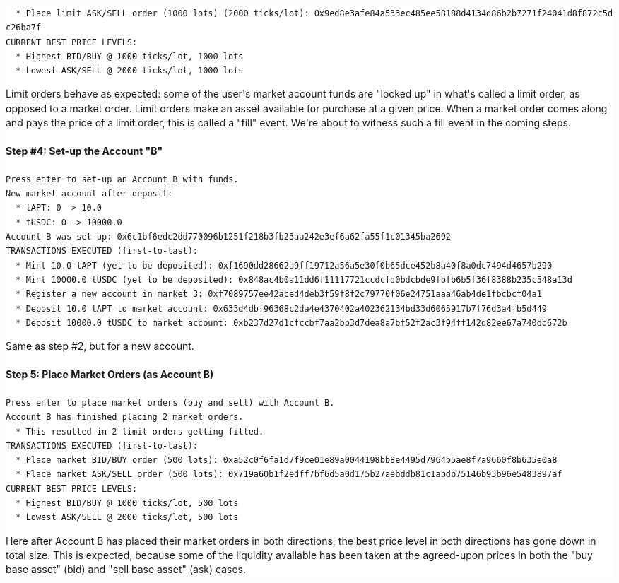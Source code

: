 ```
  * Place limit ASK/SELL order (1000 lots) (2000 ticks/lot): 0x9ed8e3afe84a533ec485ee58188d4134d86b2b7271f24041d8f872c5dc26ba7f
CURRENT BEST PRICE LEVELS:
  * Highest BID/BUY @ 1000 ticks/lot, 1000 lots
  * Lowest ASK/SELL @ 2000 ticks/lot, 1000 lots
```

Limit orders behave as expected: some of the user's market account funds are "locked up" in what's called a limit order, as opposed to a market order.
Limit orders make an asset available for purchase at a given price.
When a market order comes along and pays the price of a limit order, this is called a "fill" event.
We're about to witness such a fill event in the coming steps.

#### Step #4: Set-up the Account "B"

```
Press enter to set-up an Account B with funds.
New market account after deposit:
  * tAPT: 0 -> 10.0
  * tUSDC: 0 -> 10000.0
Account B was set-up: 0x6c1bf6edc2dd770096b1251f218b3fb23aa242e3ef6a62fa55f1c01345ba2692
TRANSACTIONS EXECUTED (first-to-last):
  * Mint 10.0 tAPT (yet to be deposited): 0xf1690dd28662a9ff19712a56a5e30f0b65dce452b8a40f8a0dc7494d4657b290
  * Mint 10000.0 tUSDC (yet to be deposited): 0x848ac4b0a11dd6f11117721ccdcfd0bdcbde9fbfb6b5f36f8388b235c548a13d
  * Register a new account in market 3: 0xf7089757ee42aced4deb3f59f8f2c79770f06e24751aaa46ab4de1fbcbcf04a1
  * Deposit 10.0 tAPT to market account: 0x633d4dbf96368c2da4e4370402a402362134bd33d6065917b7f76d3a4fb5d449
  * Deposit 10000.0 tUSDC to market account: 0xb237d27d1cfccbf7aa2bb3d7dea8a7bf52f2ac3f94ff142d82ee67a740db672b
```

Same as step #2, but for a new account.

#### Step 5: Place Market Orders (as Account B)

```
Press enter to place market orders (buy and sell) with Account B.
Account B has finished placing 2 market orders.
  * This resulted in 2 limit orders getting filled.
TRANSACTIONS EXECUTED (first-to-last):
  * Place market BID/BUY order (500 lots): 0xa52c0f6fa1d7f9ce01e89a0044198bb8e4495d7964b5ae8f7a9660f8b635e0a8
  * Place market ASK/SELL order (500 lots): 0x719a60b1f2edff7bf6d5a0d175b27aebddb81c1abdb75146b93b96e5483897af
CURRENT BEST PRICE LEVELS:
  * Highest BID/BUY @ 1000 ticks/lot, 500 lots
  * Lowest ASK/SELL @ 2000 ticks/lot, 500 lots
```

Here after Account B has placed their market orders in both directions, the best price level in both directions has gone down in total size.
This is expected, because some of the liquidity available has been taken at the agreed-upon prices in both the "buy base asset" (bid) and "sell base asset" (ask) cases.
